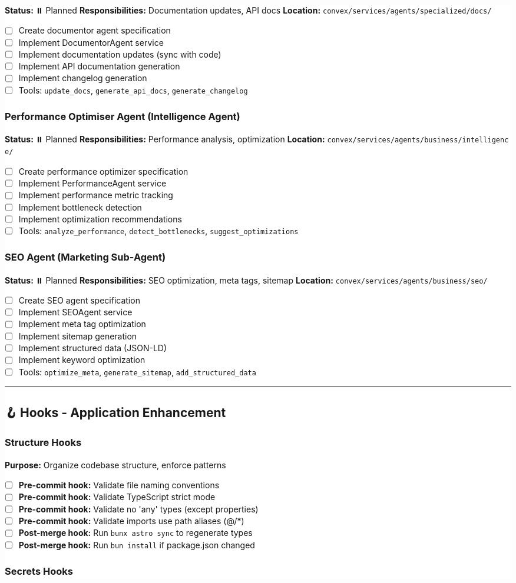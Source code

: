 **Status:** ⏸️ Planned
**Responsibilities:** Documentation updates, API docs
**Location:** `convex/services/agents/specialized/docs/`

- [ ] Create documentor agent specification
- [ ] Implement DocumentorAgent service
- [ ] Implement documentation updates (sync with code)
- [ ] Implement API documentation generation
- [ ] Implement changelog generation
- [ ] Tools: `update_docs`, `generate_api_docs`, `generate_changelog`

### Performance Optimiser Agent (Intelligence Agent)

**Status:** ⏸️ Planned
**Responsibilities:** Performance analysis, optimization
**Location:** `convex/services/agents/business/intelligence/`

- [ ] Create performance optimizer specification
- [ ] Implement PerformanceAgent service
- [ ] Implement performance metric tracking
- [ ] Implement bottleneck detection
- [ ] Implement optimization recommendations
- [ ] Tools: `analyze_performance`, `detect_bottlenecks`, `suggest_optimizations`

### SEO Agent (Marketing Sub-Agent)

**Status:** ⏸️ Planned
**Responsibilities:** SEO optimization, meta tags, sitemap
**Location:** `convex/services/agents/business/seo/`

- [ ] Create SEO agent specification
- [ ] Implement SEOAgent service
- [ ] Implement meta tag optimization
- [ ] Implement sitemap generation
- [ ] Implement structured data (JSON-LD)
- [ ] Implement keyword optimization
- [ ] Tools: `optimize_meta`, `generate_sitemap`, `add_structured_data`

---

## 🪝 Hooks - Application Enhancement

### Structure Hooks

**Purpose:** Organize codebase structure, enforce patterns

- [ ] **Pre-commit hook:** Validate file naming conventions
- [ ] **Pre-commit hook:** Validate TypeScript strict mode
- [ ] **Pre-commit hook:** Validate no 'any' types (except properties)
- [ ] **Pre-commit hook:** Validate imports use path aliases (@/\*)
- [ ] **Post-merge hook:** Run `bunx astro sync` to regenerate types
- [ ] **Post-merge hook:** Run `bun install` if package.json changed

### Secrets Hooks
